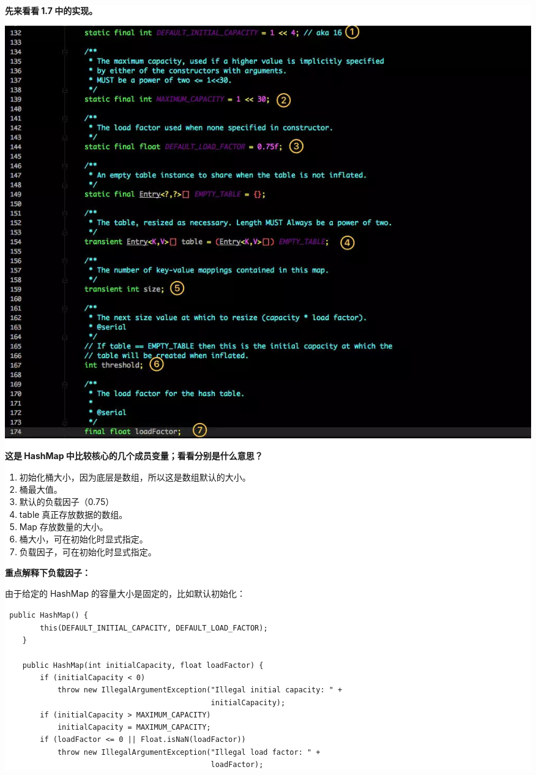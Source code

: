 **先来看看 1.7 中的实现。**

![](../.gitbook/assets/9727275-2456b524a6357ed8.jpg)

**这是 HashMap 中比较核心的几个成员变量；看看分别是什么意思？**

1. 初始化桶大小，因为底层是数组，所以这是数组默认的大小。
2. 桶最大值。
3. 默认的负载因子（0.75）
4. table 真正存放数据的数组。
5. Map 存放数量的大小。
6. 桶大小，可在初始化时显式指定。
7. 负载因子，可在初始化时显式指定。

**重点解释下负载因子：**

由于给定的 HashMap 的容量大小是固定的，比如默认初始化：

```text
 public HashMap() {
        this(DEFAULT_INITIAL_CAPACITY, DEFAULT_LOAD_FACTOR);
    }

    public HashMap(int initialCapacity, float loadFactor) {
        if (initialCapacity < 0)
            throw new IllegalArgumentException("Illegal initial capacity: " +
                                               initialCapacity);
        if (initialCapacity > MAXIMUM_CAPACITY)
            initialCapacity = MAXIMUM_CAPACITY;
        if (loadFactor <= 0 || Float.isNaN(loadFactor))
            throw new IllegalArgumentException("Illegal load factor: " +
                                               loadFactor);
```